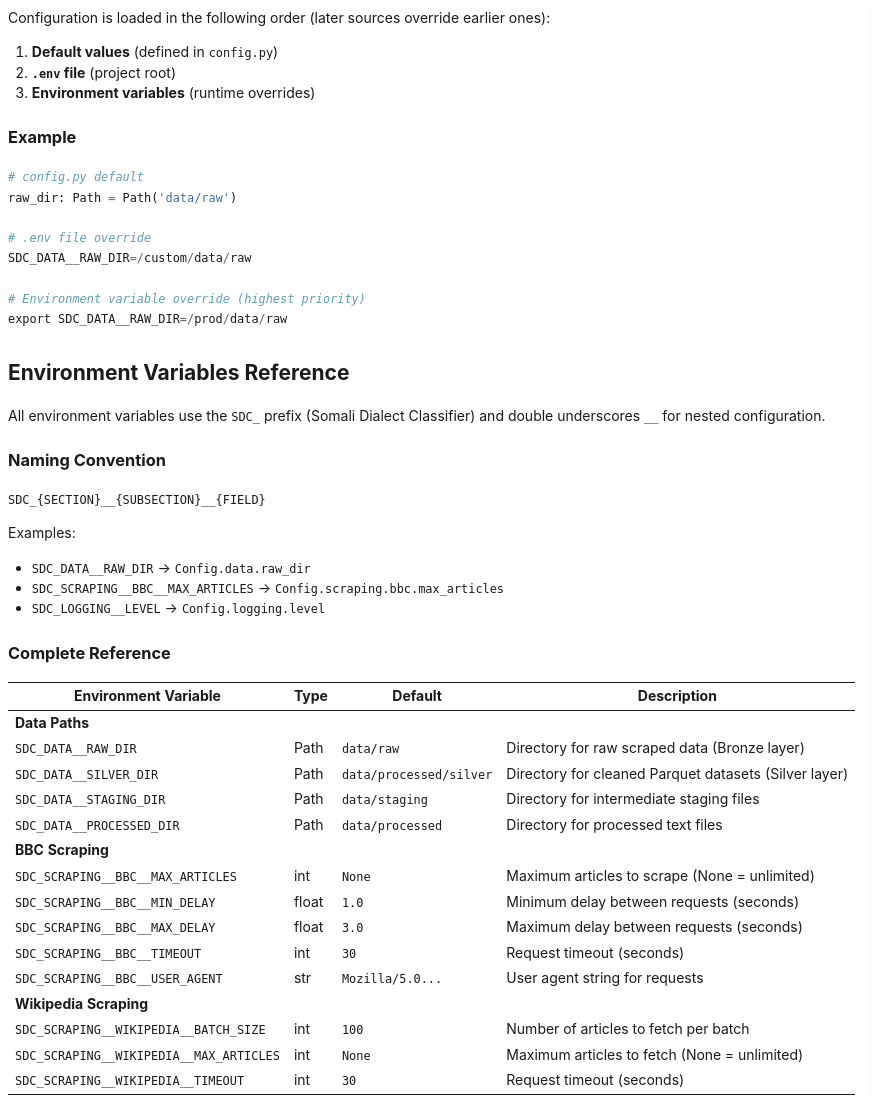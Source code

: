 Configuration is loaded in the following order (later sources override earlier ones):

1. **Default values** (defined in `config.py`)
2. **`.env` file** (project root)
3. **Environment variables** (runtime overrides)

### Example

```python
# config.py default
raw_dir: Path = Path('data/raw')

# .env file override
SDC_DATA__RAW_DIR=/custom/data/raw

# Environment variable override (highest priority)
export SDC_DATA__RAW_DIR=/prod/data/raw
```

## Environment Variables Reference

All environment variables use the `SDC_` prefix (Somali Dialect Classifier) and double underscores `__` for nested configuration.

### Naming Convention

```
SDC_{SECTION}__{SUBSECTION}__{FIELD}
```

Examples:
- `SDC_DATA__RAW_DIR` → `Config.data.raw_dir`
- `SDC_SCRAPING__BBC__MAX_ARTICLES` → `Config.scraping.bbc.max_articles`
- `SDC_LOGGING__LEVEL` → `Config.logging.level`

### Complete Reference

| Environment Variable | Type | Default | Description |
|---------------------|------|---------|-------------|
| **Data Paths** |
| `SDC_DATA__RAW_DIR` | Path | `data/raw` | Directory for raw scraped data (Bronze layer) |
| `SDC_DATA__SILVER_DIR` | Path | `data/processed/silver` | Directory for cleaned Parquet datasets (Silver layer) |
| `SDC_DATA__STAGING_DIR` | Path | `data/staging` | Directory for intermediate staging files |
| `SDC_DATA__PROCESSED_DIR` | Path | `data/processed` | Directory for processed text files |
| **BBC Scraping** |
| `SDC_SCRAPING__BBC__MAX_ARTICLES` | int | `None` | Maximum articles to scrape (None = unlimited) |
| `SDC_SCRAPING__BBC__MIN_DELAY` | float | `1.0` | Minimum delay between requests (seconds) |
| `SDC_SCRAPING__BBC__MAX_DELAY` | float | `3.0` | Maximum delay between requests (seconds) |
| `SDC_SCRAPING__BBC__TIMEOUT` | int | `30` | Request timeout (seconds) |
| `SDC_SCRAPING__BBC__USER_AGENT` | str | `Mozilla/5.0...` | User agent string for requests |
| **Wikipedia Scraping** |
| `SDC_SCRAPING__WIKIPEDIA__BATCH_SIZE` | int | `100` | Number of articles to fetch per batch |
| `SDC_SCRAPING__WIKIPEDIA__MAX_ARTICLES` | int | `None` | Maximum articles to fetch (None = unlimited) |
| `SDC_SCRAPING__WIKIPEDIA__TIMEOUT` | int | `30` | Request timeout (seconds) |